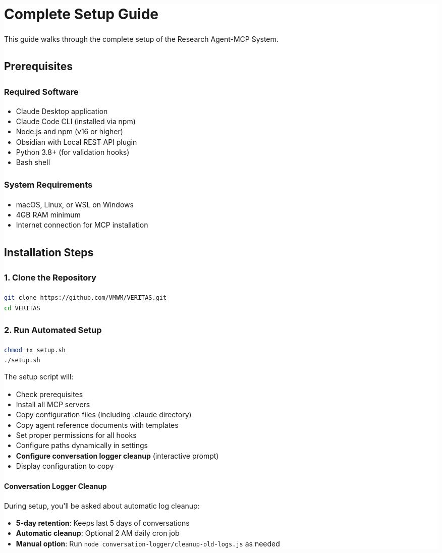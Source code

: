 # Complete Setup Guide

This guide walks through the complete setup of the Research Agent-MCP System.

## Prerequisites

### Required Software
- Claude Desktop application
- Claude Code CLI (installed via npm)
- Node.js and npm (v16 or higher)
- Obsidian with Local REST API plugin
- Python 3.8+ (for validation hooks)
- Bash shell

### System Requirements
- macOS, Linux, or WSL on Windows
- 4GB RAM minimum
- Internet connection for MCP installation

## Installation Steps

### 1. Clone the Repository

```bash
git clone https://github.com/VMWM/VERITAS.git
cd VERITAS
```

### 2. Run Automated Setup

```bash
chmod +x setup.sh
./setup.sh
```

The setup script will:
- Check prerequisites
- Install all MCP servers
- Copy configuration files (including .claude directory)
- Copy agent reference documents with templates
- Set proper permissions for all hooks
- Configure paths dynamically in settings
- **Configure conversation logger cleanup** (interactive prompt)
- Display configuration to copy

#### Conversation Logger Cleanup

During setup, you'll be asked about automatic log cleanup:
- **5-day retention**: Keeps last 5 days of conversations
- **Automatic cleanup**: Optional 2 AM daily cron job
- **Manual option**: Run `node conversation-logger/cleanup-old-logs.js` as needed
